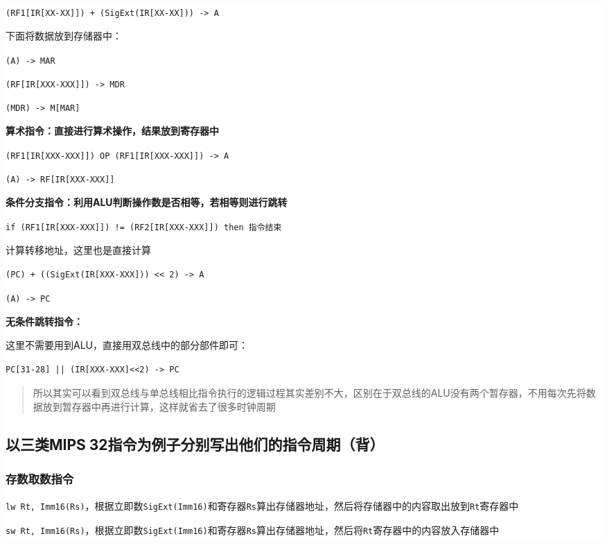 ```
(RF1[IR[XX-XX]]) + (SigExt(IR[XX-XX])) -> A
```

下面将数据放到存储器中：

```
(A) -> MAR
```

```
(RF[IR[XXX-XXX]]) -> MDR
```

```
(MDR) -> M[MAR]
```

**算术指令：直接进行算术操作，结果放到寄存器中**

```
(RF1[IR[XXX-XXX]]) OP (RF1[IR[XXX-XXX]]) -> A
```

```
(A) -> RF[IR[XXX-XXX]]
```

**条件分支指令：利用ALU判断操作数是否相等，若相等则进行跳转**

```
if (RF1[IR[XXX-XXX]]) != (RF2[IR[XXX-XXX]]) then 指令结束
```

计算转移地址，这里也是直接计算

```
(PC) + ((SigExt(IR[XXX-XXX])) << 2) -> A
```

```
(A) -> PC
```

**无条件跳转指令：**

这里不需要用到ALU，直接用双总线中的部分部件即可：

```
PC[31-28] || (IR[XXX-XXX]<<2) -> PC
```



> 所以其实可以看到双总线与单总线相比指令执行的逻辑过程其实差别不大，区别在于双总线的ALU没有两个暂存器，不用每次先将数据放到暂存器中再进行计算，这样就省去了很多时钟周期

## 以三类MIPS 32指令为例子分别写出他们的指令周期（背）

### 存数取数指令

`lw Rt, Imm16(Rs)`，根据立即数`SigExt(Imm16)`和寄存器`Rs`算出存储器地址，然后将存储器中的内容取出放到`Rt`寄存器中

`sw Rt, Imm16(Rs)`，根据立即数`SigExt(Imm16)`和寄存器`Rs`算出存储器地址，然后将`Rt`寄存器中的内容放入存储器中
